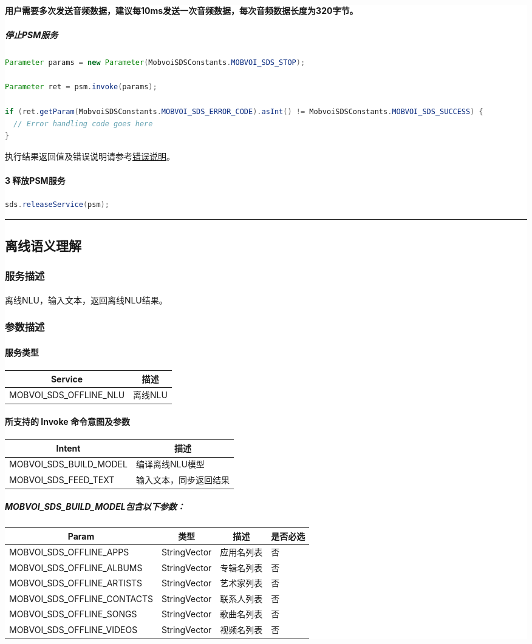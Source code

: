 **用户需要多次发送音频数据，建议每10ms发送一次音频数据，每次音频数据长度为320字节。**

##### 停止PSM服务

```java
Parameter params = new Parameter(MobvoiSDSConstants.MOBVOI_SDS_STOP);

Parameter ret = psm.invoke(params);

if (ret.getParam(MobvoiSDSConstants.MOBVOI_SDS_ERROR_CODE).asInt() != MobvoiSDSConstants.MOBVOI_SDS_SUCCESS) {
  // Error handling code goes here
}
```

执行结果返回值及错误说明请参考[错误说明](#sds-error-code)。

#### 3 释放PSM服务

```java
sds.releaseService(psm);
```

---

## <span id = "sds-service-offline-nlu">离线语义理解</span>

### 服务描述

离线NLU，输入文本，返回离线NLU结果。

### 参数描述

#### 服务类型

Service | 描述
---- | ---
MOBVOI_SDS_OFFLINE_NLU | 离线NLU

#### 所支持的 Invoke 命令意图及参数

Intent | 描述
---|---
MOBVOI_SDS_BUILD_MODEL  | 编译离线NLU模型
MOBVOI_SDS_FEED_TEXT    | 输入文本，同步返回结果

##### MOBVOI_SDS_BUILD_MODEL包含以下参数：

Param | 类型 | 描述 | 是否必选
---- | --- | --- | ---
MOBVOI_SDS_OFFLINE_APPS     | StringVector | 应用名列表 | 否
MOBVOI_SDS_OFFLINE_ALBUMS   | StringVector | 专辑名列表 | 否
MOBVOI_SDS_OFFLINE_ARTISTS  | StringVector | 艺术家列表 | 否
MOBVOI_SDS_OFFLINE_CONTACTS | StringVector | 联系人列表 | 否
MOBVOI_SDS_OFFLINE_SONGS    | StringVector | 歌曲名列表 | 否
MOBVOI_SDS_OFFLINE_VIDEOS   | StringVector | 视频名列表 | 否
